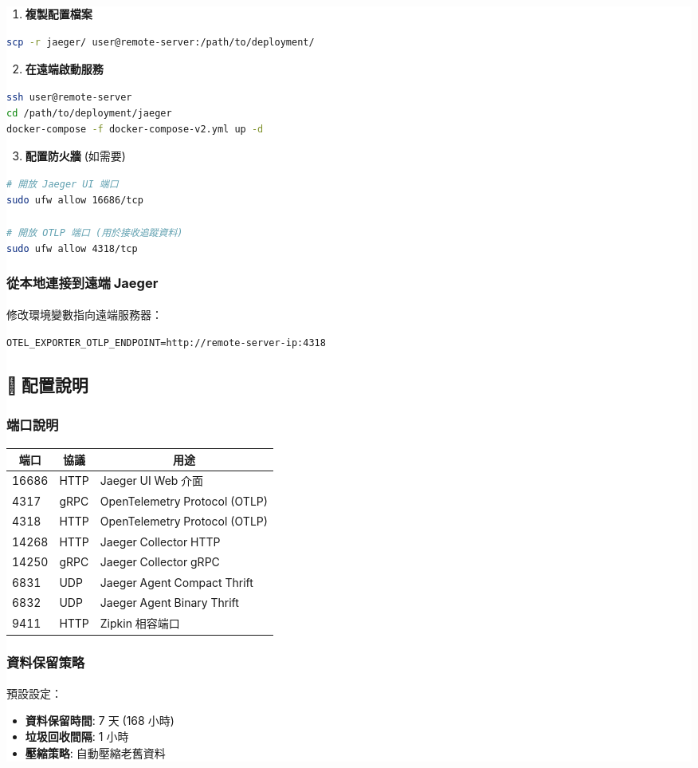 1. **複製配置檔案**
```bash
scp -r jaeger/ user@remote-server:/path/to/deployment/
```

2. **在遠端啟動服務**
```bash
ssh user@remote-server
cd /path/to/deployment/jaeger
docker-compose -f docker-compose-v2.yml up -d
```

3. **配置防火牆** (如需要)
```bash
# 開放 Jaeger UI 端口
sudo ufw allow 16686/tcp

# 開放 OTLP 端口 (用於接收追蹤資料)
sudo ufw allow 4318/tcp
```

### 從本地連接到遠端 Jaeger

修改環境變數指向遠端服務器：

```env
OTEL_EXPORTER_OTLP_ENDPOINT=http://remote-server-ip:4318
```

## 📝 配置說明

### 端口說明

| 端口 | 協議 | 用途 |
|------|------|------|
| 16686 | HTTP | Jaeger UI Web 介面 |
| 4317 | gRPC | OpenTelemetry Protocol (OTLP) |
| 4318 | HTTP | OpenTelemetry Protocol (OTLP) |
| 14268 | HTTP | Jaeger Collector HTTP |
| 14250 | gRPC | Jaeger Collector gRPC |
| 6831 | UDP | Jaeger Agent Compact Thrift |
| 6832 | UDP | Jaeger Agent Binary Thrift |
| 9411 | HTTP | Zipkin 相容端口 |

### 資料保留策略

預設設定：
- **資料保留時間**: 7 天 (168 小時)
- **垃圾回收間隔**: 1 小時
- **壓縮策略**: 自動壓縮老舊資料
